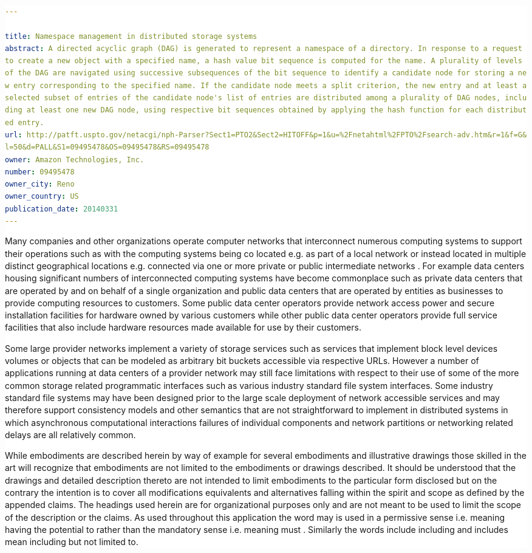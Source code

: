 ```yaml
---

title: Namespace management in distributed storage systems
abstract: A directed acyclic graph (DAG) is generated to represent a namespace of a directory. In response to a request to create a new object with a specified name, a hash value bit sequence is computed for the name. A plurality of levels of the DAG are navigated using successive subsequences of the bit sequence to identify a candidate node for storing a new entry corresponding to the specified name. If the candidate node meets a split criterion, the new entry and at least a selected subset of entries of the candidate node's list of entries are distributed among a plurality of DAG nodes, including at least one new DAG node, using respective bit sequences obtained by applying the hash function for each distributed entry.
url: http://patft.uspto.gov/netacgi/nph-Parser?Sect1=PTO2&Sect2=HITOFF&p=1&u=%2Fnetahtml%2FPTO%2Fsearch-adv.htm&r=1&f=G&l=50&d=PALL&S1=09495478&OS=09495478&RS=09495478
owner: Amazon Technologies, Inc.
number: 09495478
owner_city: Reno
owner_country: US
publication_date: 20140331
---
```

Many companies and other organizations operate computer networks that interconnect numerous computing systems to support their operations such as with the computing systems being co located e.g. as part of a local network or instead located in multiple distinct geographical locations e.g. connected via one or more private or public intermediate networks . For example data centers housing significant numbers of interconnected computing systems have become commonplace such as private data centers that are operated by and on behalf of a single organization and public data centers that are operated by entities as businesses to provide computing resources to customers. Some public data center operators provide network access power and secure installation facilities for hardware owned by various customers while other public data center operators provide full service facilities that also include hardware resources made available for use by their customers.

Some large provider networks implement a variety of storage services such as services that implement block level devices volumes or objects that can be modeled as arbitrary bit buckets accessible via respective URLs. However a number of applications running at data centers of a provider network may still face limitations with respect to their use of some of the more common storage related programmatic interfaces such as various industry standard file system interfaces. Some industry standard file systems may have been designed prior to the large scale deployment of network accessible services and may therefore support consistency models and other semantics that are not straightforward to implement in distributed systems in which asynchronous computational interactions failures of individual components and network partitions or networking related delays are all relatively common.

While embodiments are described herein by way of example for several embodiments and illustrative drawings those skilled in the art will recognize that embodiments are not limited to the embodiments or drawings described. It should be understood that the drawings and detailed description thereto are not intended to limit embodiments to the particular form disclosed but on the contrary the intention is to cover all modifications equivalents and alternatives falling within the spirit and scope as defined by the appended claims. The headings used herein are for organizational purposes only and are not meant to be used to limit the scope of the description or the claims. As used throughout this application the word may is used in a permissive sense i.e. meaning having the potential to rather than the mandatory sense i.e. meaning must . Similarly the words include including and includes mean including but not limited to.
